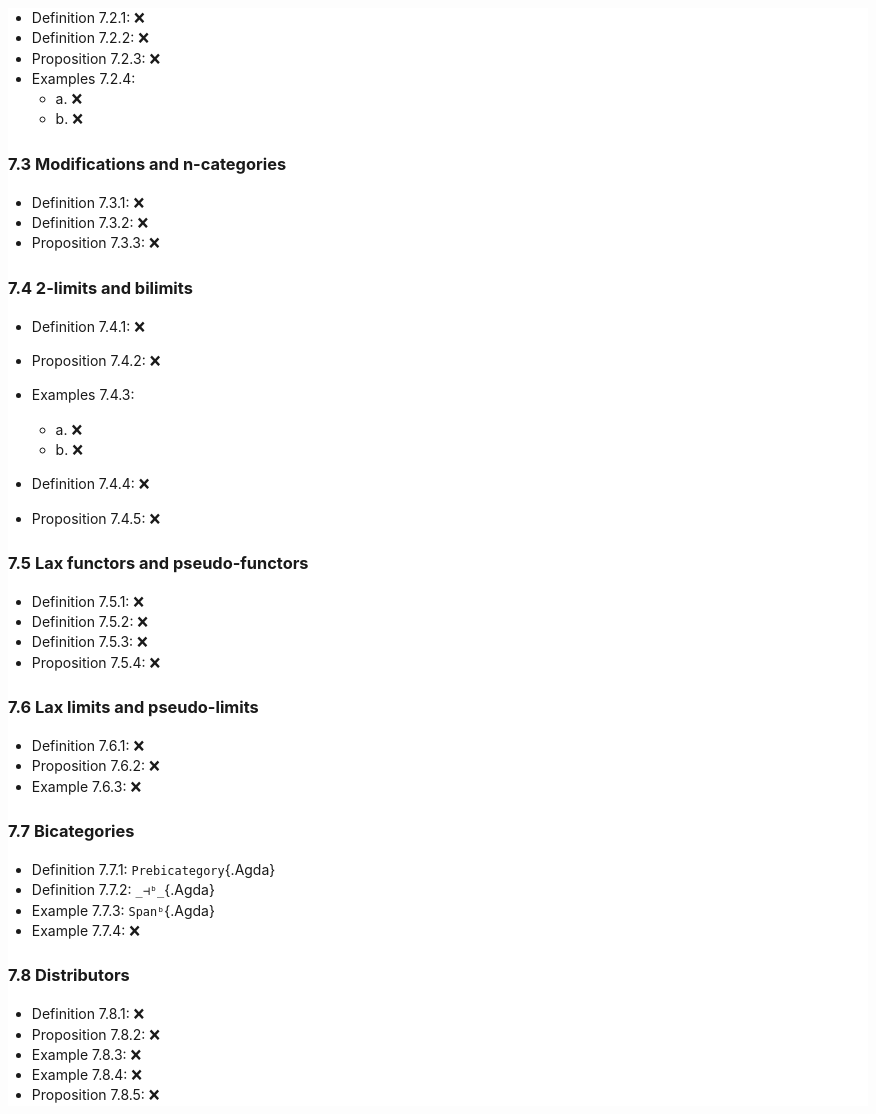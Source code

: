 * Definition 7.2.1: ❌
* Definition 7.2.2: ❌
* Proposition 7.2.3: ❌
* Examples 7.2.4:
  * a. ❌
  * b. ❌

### 7.3 Modifications and n-categories

* Definition 7.3.1: ❌
* Definition 7.3.2: ❌
* Proposition 7.3.3: ❌

### 7.4 2-limits and bilimits

* Definition 7.4.1: ❌
* Proposition 7.4.2: ❌
* Examples 7.4.3:
  * a. ❌
  * b. ❌

* Definition 7.4.4: ❌
* Proposition 7.4.5: ❌

### 7.5 Lax functors and pseudo-functors

* Definition 7.5.1: ❌
* Definition 7.5.2: ❌
* Definition 7.5.3: ❌
* Proposition 7.5.4: ❌

### 7.6 Lax limits and pseudo-limits

* Definition 7.6.1: ❌
* Proposition 7.6.2: ❌
* Example 7.6.3: ❌

### 7.7 Bicategories



* Definition 7.7.1: `Prebicategory`{.Agda}
* Definition 7.7.2: `_⊣ᵇ_`{.Agda}
* Example 7.7.3: `Spanᵇ`{.Agda}
* Example 7.7.4: ❌

### 7.8 Distributors

* Definition 7.8.1: ❌
* Proposition 7.8.2: ❌
* Example 7.8.3: ❌
* Example 7.8.4: ❌
* Proposition 7.8.5: ❌
